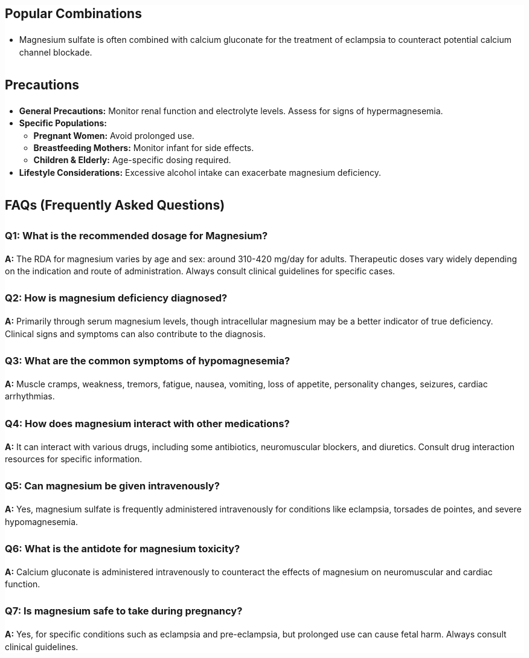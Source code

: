 
## **Popular Combinations**

- Magnesium sulfate is often combined with calcium gluconate for the treatment of eclampsia to counteract potential calcium channel blockade.


## **Precautions**

- **General Precautions:** Monitor renal function and electrolyte levels. Assess for signs of hypermagnesemia.
- **Specific Populations:**
    - **Pregnant Women:** Avoid prolonged use.
    - **Breastfeeding Mothers:** Monitor infant for side effects.
    - **Children & Elderly:** Age-specific dosing required.
- **Lifestyle Considerations:** Excessive alcohol intake can exacerbate magnesium deficiency.


## **FAQs (Frequently Asked Questions)**

### **Q1: What is the recommended dosage for Magnesium?**
**A:**  The RDA for magnesium varies by age and sex: around 310-420 mg/day for adults.  Therapeutic doses vary widely depending on the indication and route of administration.  Always consult clinical guidelines for specific cases.

### **Q2: How is magnesium deficiency diagnosed?**
**A:** Primarily through serum magnesium levels, though intracellular magnesium may be a better indicator of true deficiency.  Clinical signs and symptoms can also contribute to the diagnosis.

### **Q3:  What are the common symptoms of hypomagnesemia?**
**A:** Muscle cramps, weakness, tremors, fatigue, nausea, vomiting, loss of appetite, personality changes, seizures, cardiac arrhythmias.

### **Q4: How does magnesium interact with other medications?**
**A:** It can interact with various drugs, including some antibiotics, neuromuscular blockers, and diuretics.  Consult drug interaction resources for specific information.

### **Q5: Can magnesium be given intravenously?**
**A:** Yes, magnesium sulfate is frequently administered intravenously for conditions like eclampsia, torsades de pointes, and severe hypomagnesemia.


### **Q6: What is the antidote for magnesium toxicity?**
**A:** Calcium gluconate is administered intravenously to counteract the effects of magnesium on neuromuscular and cardiac function.

### **Q7: Is magnesium safe to take during pregnancy?**
**A:** Yes, for specific conditions such as eclampsia and pre-eclampsia, but prolonged use can cause fetal harm.  Always consult clinical guidelines.
